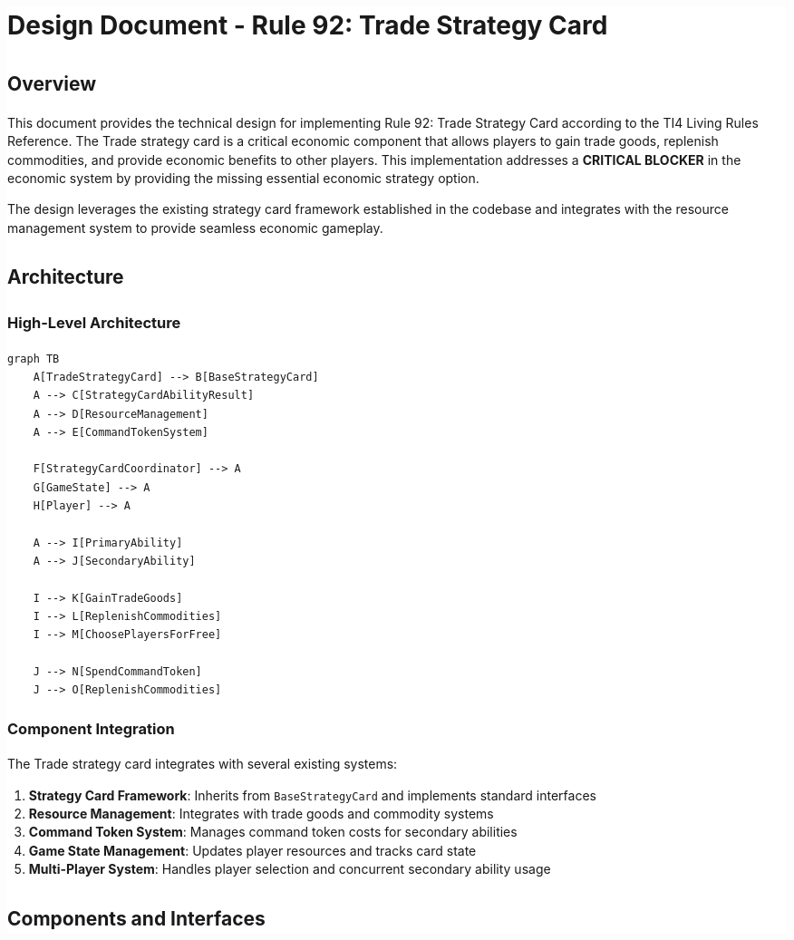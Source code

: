 # Design Document - Rule 92: Trade Strategy Card

## Overview

This document provides the technical design for implementing Rule 92: Trade Strategy Card according to the TI4 Living Rules Reference. The Trade strategy card is a critical economic component that allows players to gain trade goods, replenish commodities, and provide economic benefits to other players. This implementation addresses a **CRITICAL BLOCKER** in the economic system by providing the missing essential economic strategy option.

The design leverages the existing strategy card framework established in the codebase and integrates with the resource management system to provide seamless economic gameplay.

## Architecture

### High-Level Architecture

```mermaid
graph TB
    A[TradeStrategyCard] --> B[BaseStrategyCard]
    A --> C[StrategyCardAbilityResult]
    A --> D[ResourceManagement]
    A --> E[CommandTokenSystem]

    F[StrategyCardCoordinator] --> A
    G[GameState] --> A
    H[Player] --> A

    A --> I[PrimaryAbility]
    A --> J[SecondaryAbility]

    I --> K[GainTradeGoods]
    I --> L[ReplenishCommodities]
    I --> M[ChoosePlayersForFree]

    J --> N[SpendCommandToken]
    J --> O[ReplenishCommodities]
```

### Component Integration

The Trade strategy card integrates with several existing systems:

1. **Strategy Card Framework**: Inherits from `BaseStrategyCard` and implements standard interfaces
2. **Resource Management**: Integrates with trade goods and commodity systems
3. **Command Token System**: Manages command token costs for secondary abilities
4. **Game State Management**: Updates player resources and tracks card state
5. **Multi-Player System**: Handles player selection and concurrent secondary ability usage

## Components and Interfaces
